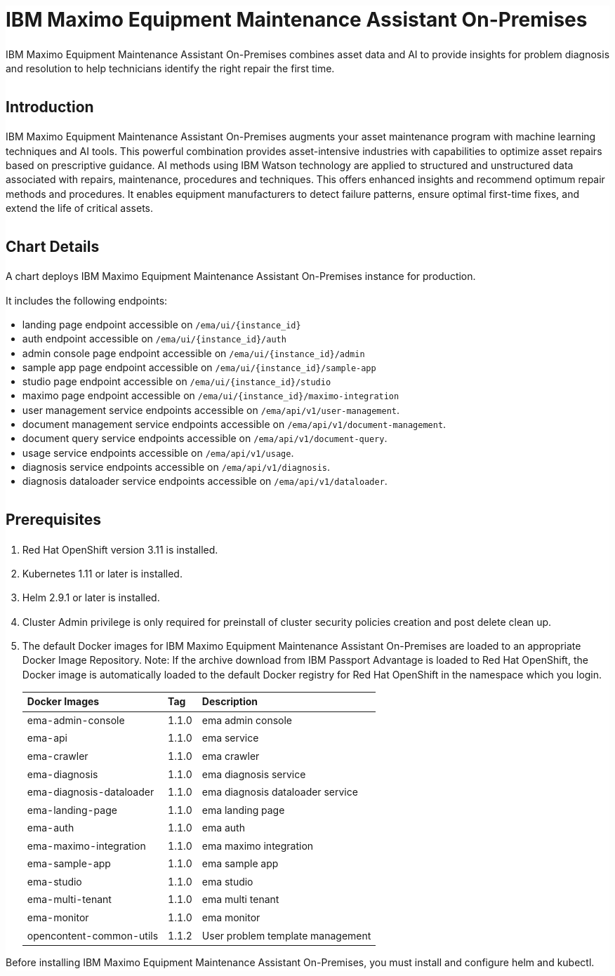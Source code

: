 # IBM Maximo Equipment Maintenance Assistant On-Premises
IBM Maximo Equipment Maintenance Assistant On-Premises combines asset data and AI to provide insights for problem diagnosis and resolution to help technicians identify the right repair the first time.
## Introduction
IBM Maximo Equipment Maintenance Assistant On-Premises augments your asset maintenance program with machine learning techniques and AI tools. This powerful combination provides asset-intensive industries with capabilities to optimize asset repairs based on prescriptive guidance. AI methods using IBM Watson technology are applied to structured and unstructured data associated with repairs, maintenance, procedures and techniques. This offers enhanced insights and recommend optimum repair methods and procedures. It enables equipment manufacturers to detect failure patterns, ensure optimal first-time fixes, and extend the life of critical assets.

## Chart Details
A chart deploys IBM Maximo Equipment Maintenance Assistant On-Premises instance for production.

It includes the following endpoints:
 - landing page endpoint accessible on `/ema/ui/{instance_id}`
 - auth endpoint accessible on `/ema/ui/{instance_id}/auth`
 - admin console page endpoint accessible on `/ema/ui/{instance_id}/admin`
 - sample app page endpoint accessible on `/ema/ui/{instance_id}/sample-app`
 - studio page endpoint accessible on `/ema/ui/{instance_id}/studio`
 - maximo page endpoint accessible on `/ema/ui/{instance_id}/maximo-integration`
 - user management service endpoints accessible on `/ema/api/v1/user-management`.
 - document management service endpoints accessible on `/ema/api/v1/document-management`.
 - document query service endpoints accessible on `/ema/api/v1/document-query`.
 - usage service endpoints accessible on `/ema/api/v1/usage`.
 - diagnosis service endpoints accessible on `/ema/api/v1/diagnosis`.
 - diagnosis dataloader service endpoints accessible on `/ema/api/v1/dataloader`.

## Prerequisites

1. Red Hat OpenShift version 3.11 is installed.
2. Kubernetes 1.11 or later is installed.
3. Helm 2.9.1 or later is installed.
4. Cluster Admin privilege is only required for preinstall of cluster security policies creation and post delete clean up.
5. The default Docker images for IBM Maximo Equipment Maintenance Assistant On-Premises are loaded to an appropriate Docker Image Repository.
Note: If the archive download from IBM Passport Advantage is loaded to Red Hat OpenShift, the Docker image is automatically loaded to the default Docker registry for Red Hat OpenShift in the namespace which you login.
  
   Docker Images  | Tag | Description |
   --------  | -----|-----|
   ema-admin-console| 1.1.0 | ema admin console |
   ema-api | 1.1.0 | ema service|
   ema-crawler | 1.1.0 | ema crawler|
   ema-diagnosis | 1.1.0 |ema diagnosis service|
   ema-diagnosis-dataloader | 1.1.0 |ema diagnosis dataloader service|
   ema-landing-page|1.1.0|ema landing page|
   ema-auth|1.1.0|ema auth|
   ema-maximo-integration|1.1.0|ema maximo integration|
   ema-sample-app|1.1.0|ema sample app|
   ema-studio|1.1.0|ema studio|
   ema-multi-tenant|1.1.0|ema multi tenant|
   ema-monitor|1.1.0|ema monitor|
   opencontent-common-utils|1.1.2|User problem template management |
Before installing IBM Maximo Equipment Maintenance Assistant On-Premises, you must install and configure helm and kubectl.
